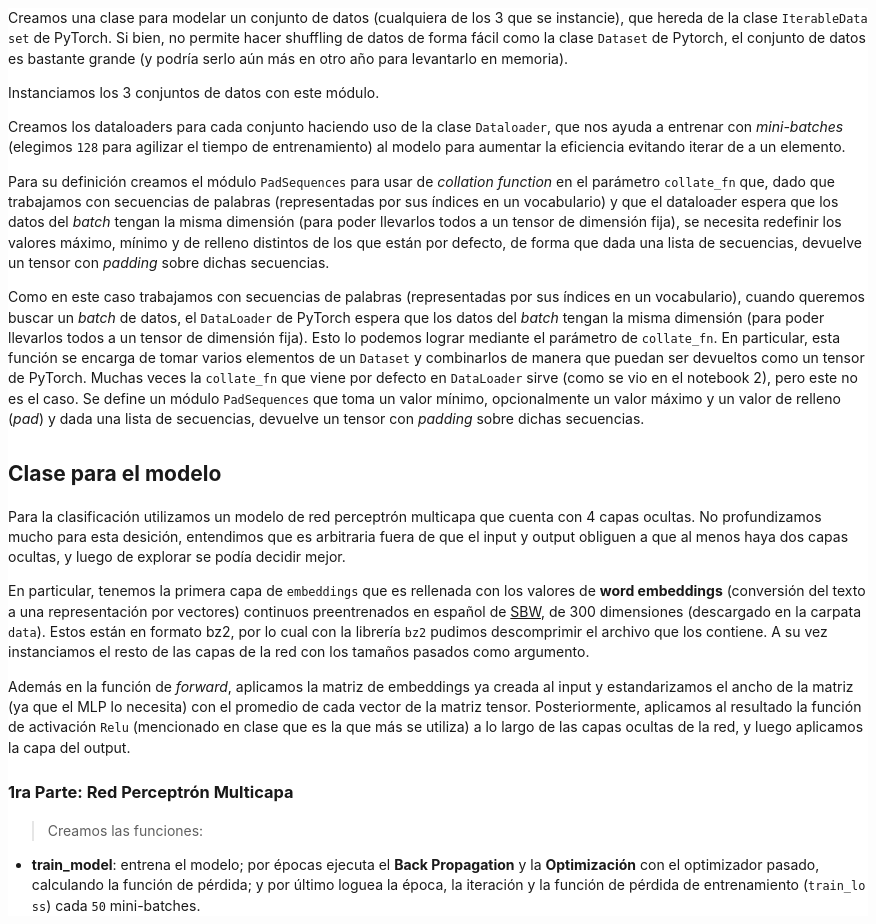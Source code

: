 Creamos una clase para modelar un conjunto de datos (cualquiera de los 3 que se instancie), que hereda de la clase `IterableDataset` de PyTorch. Si bien, no permite hacer shuffling de datos de forma fácil como la clase `Dataset` de Pytorch, el conjunto de datos es bastante grande (y podría serlo aún más en otro año para levantarlo en memoria).

Instanciamos los 3 conjuntos de datos con este módulo.

Creamos los dataloaders para cada conjunto haciendo uso de la clase `Dataloader`, que nos ayuda a entrenar con *mini-batches* (elegimos `128` para agilizar el tiempo de entrenamiento) al modelo para aumentar la eficiencia evitando iterar de a un elemento.

Para su definición creamos el módulo `PadSequences` para usar de *collation function* en el parámetro `collate_fn` que, dado que trabajamos con secuencias de palabras (representadas por sus índices en un vocabulario) y que el dataloader espera que los datos del *batch* tengan la misma dimensión (para poder llevarlos todos a un tensor de dimensión fija), se necesita redefinir los valores máximo, mínimo y de relleno distintos de los que están por defecto, de forma que dada una lista de secuencias, devuelve un tensor con *padding* sobre dichas secuencias.

Como en este caso trabajamos con secuencias de palabras (representadas por sus índices en un vocabulario), cuando queremos buscar un *batch* de datos, el `DataLoader` de PyTorch espera que los datos del *batch* tengan la misma dimensión (para poder llevarlos todos a un tensor de dimensión fija). Esto lo podemos lograr mediante el parámetro de `collate_fn`. En particular, esta función se encarga de tomar varios elementos de un `Dataset` y combinarlos de manera que puedan ser devueltos como un tensor de PyTorch. Muchas veces la `collate_fn` que viene por defecto en `DataLoader` sirve (como se vio en el notebook 2), pero este no es el caso. Se define un módulo `PadSequences` que toma un valor mínimo, opcionalmente un valor máximo y un valor de relleno (*pad*) y dada una lista de secuencias, devuelve un tensor con *padding* sobre dichas secuencias.

## Clase para el modelo

Para la clasificación utilizamos un modelo de red perceptrón multicapa que cuenta con 4 capas ocultas. No profundizamos mucho para esta desición, entendimos que es arbitraria fuera de que el input y output obliguen a que al menos haya dos capas ocultas, y luego de explorar se podía decidir mejor.

En particular, tenemos la primera capa de `embeddings` que es rellenada con los valores de **word embeddings** (conversión del texto a una representación por vectores) continuos preentrenados en español de [SBW](https://crscardellino.ar/SBWCE/), de 300 dimensiones (descargado en la carpata `data`). Estos están en formato bz2, por lo cual con la librería `bz2` pudimos  descomprimir el archivo que los contiene. A su vez instanciamos el resto de las capas de la red con los tamaños pasados como argumento.

Además en la función de *forward*, aplicamos la matriz de embeddings ya creada al input y estandarizamos el ancho de la matriz (ya que el MLP lo necesita) con el promedio de cada vector de la matriz tensor. Posteriormente, aplicamos al resultado la función de activación `Relu` (mencionado en clase que es la que más se utiliza) a lo largo de las capas ocultas de la red, y luego aplicamos la capa del output.

### 1ra Parte: Red Perceptrón Multicapa

> Creamos las funciones:

* **train_model**: entrena el modelo; por épocas ejecuta el **Back Propagation** y la **Optimización** con el optimizador pasado, calculando la función de pérdida; y por último loguea la época, la iteración y la función de pérdida de entrenamiento (`train_loss`) cada `50` mini-batches.
